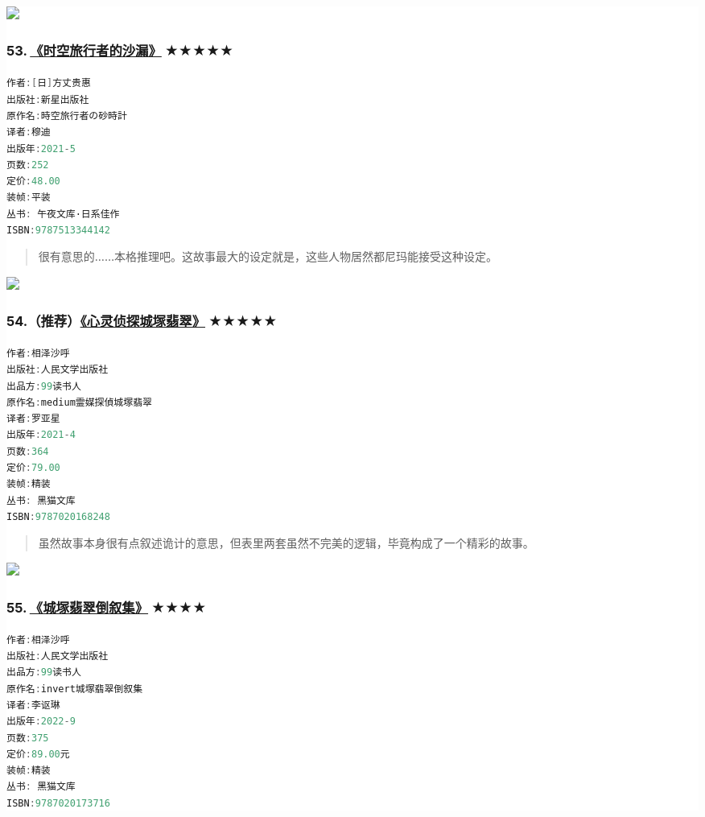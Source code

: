 ![](https://vip2.loli.io/2023/09/09/AnrlU3GbesMzujf.gif)

### 53. [《时空旅行者的沙漏》](https://book.douban.com/subject/35430467/) ★★★★★

```go
作者:[日]方丈贵惠
出版社:新星出版社
原作名:時空旅行者の砂時計
译者:穆迪
出版年:2021-5
页数:252
定价:48.00
装帧:平装
丛书: 午夜文库·日系佳作
ISBN:9787513344142
```

> 很有意思的……本格推理吧。这故事最大的设定就是，这些人物居然都尼玛能接受这种设定。

![](https://vip2.loli.io/2023/09/09/REOGMWe3bz2Qo7c.jpg)

### 54.（推荐）[《心灵侦探城塚翡翠》](https://book.douban.com/subject/35296788/) ★★★★★

```go
作者:相泽沙呼
出版社:人民文学出版社
出品方:99读书人
原作名:medium霊媒探偵城塚翡翠
译者:罗亚星
出版年:2021-4
页数:364
定价:79.00
装帧:精装
丛书: 黑猫文库
ISBN:9787020168248
```

> 虽然故事本身很有点叙述诡计的意思，但表里两套虽然不完美的逻辑，毕竟构成了一个精彩的故事。

![](https://vip2.loli.io/2023/09/09/4bqleMYwEku5ciy.jpg)

### 55. [《城塚翡翠倒叙集》](https://book.douban.com/subject/36062369/) ★★★★

```go
作者:相泽沙呼
出版社:人民文学出版社
出品方:99读书人
原作名:invert城塚翡翠倒叙集
译者:李讴琳
出版年:2022-9
页数:375
定价:89.00元
装帧:精装
丛书: 黑猫文库
ISBN:9787020173716
```
